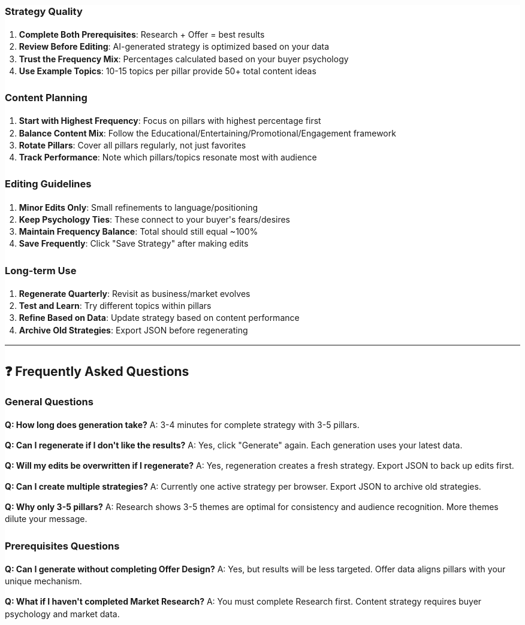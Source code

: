 ### Strategy Quality
1. **Complete Both Prerequisites**: Research + Offer = best results
2. **Review Before Editing**: AI-generated strategy is optimized based on your data
3. **Trust the Frequency Mix**: Percentages calculated based on your buyer psychology
4. **Use Example Topics**: 10-15 topics per pillar provide 50+ total content ideas

### Content Planning
1. **Start with Highest Frequency**: Focus on pillars with highest percentage first
2. **Balance Content Mix**: Follow the Educational/Entertaining/Promotional/Engagement framework
3. **Rotate Pillars**: Cover all pillars regularly, not just favorites
4. **Track Performance**: Note which pillars/topics resonate most with audience

### Editing Guidelines
1. **Minor Edits Only**: Small refinements to language/positioning
2. **Keep Psychology Ties**: These connect to your buyer's fears/desires
3. **Maintain Frequency Balance**: Total should still equal ~100%
4. **Save Frequently**: Click "Save Strategy" after making edits

### Long-term Use
1. **Regenerate Quarterly**: Revisit as business/market evolves
2. **Test and Learn**: Try different topics within pillars
3. **Refine Based on Data**: Update strategy based on content performance
4. **Archive Old Strategies**: Export JSON before regenerating

---

## ❓ Frequently Asked Questions

### General Questions

**Q: How long does generation take?**
A: 3-4 minutes for complete strategy with 3-5 pillars.

**Q: Can I regenerate if I don't like the results?**
A: Yes, click "Generate" again. Each generation uses your latest data.

**Q: Will my edits be overwritten if I regenerate?**
A: Yes, regeneration creates a fresh strategy. Export JSON to back up edits first.

**Q: Can I create multiple strategies?**
A: Currently one active strategy per browser. Export JSON to archive old strategies.

**Q: Why only 3-5 pillars?**
A: Research shows 3-5 themes are optimal for consistency and audience recognition. More themes dilute your message.

### Prerequisites Questions

**Q: Can I generate without completing Offer Design?**
A: Yes, but results will be less targeted. Offer data aligns pillars with your unique mechanism.

**Q: What if I haven't completed Market Research?**
A: You must complete Research first. Content strategy requires buyer psychology and market data.
